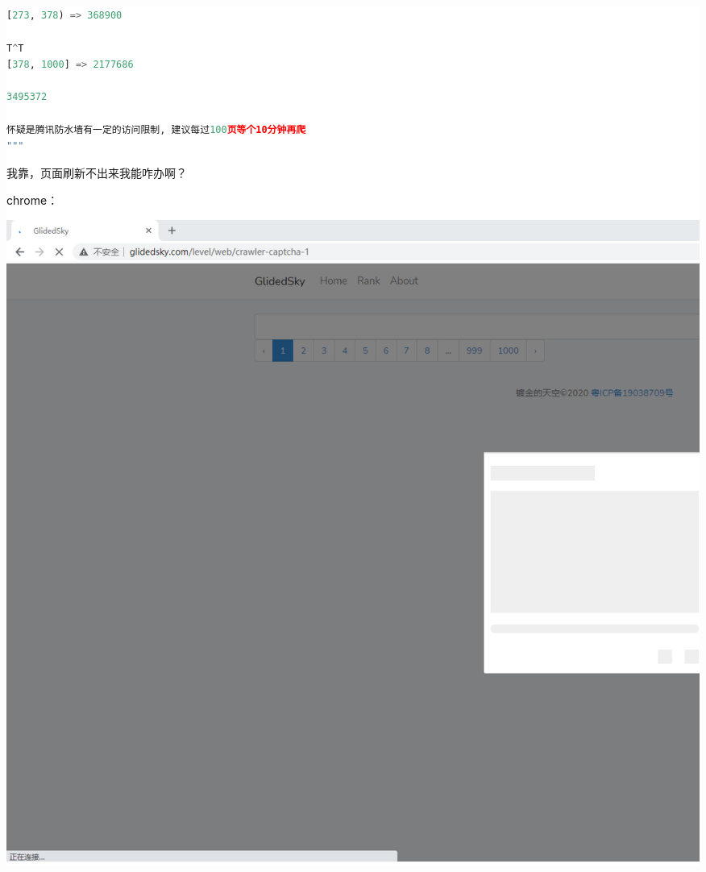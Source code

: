```python
[273, 378) => 368900

T^T
[378, 1000] => 2177686

3495372

怀疑是腾讯防水墙有一定的访问限制, 建议每过100页等个10分钟再爬
"""
```



我靠，页面刷新不出来我能咋办啊？

chrome：

![image-20210401142245031](笔记.assets/image-20210401142245031.png)
